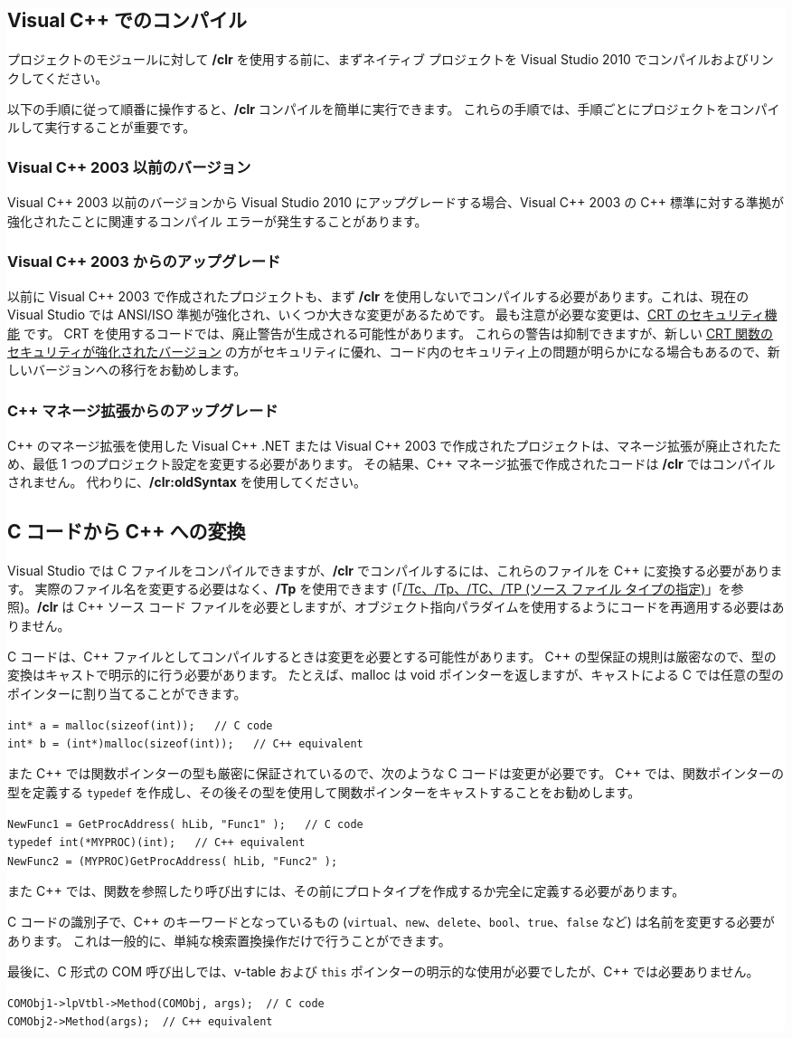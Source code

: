 ## Visual C\+\+ でのコンパイル  
 プロジェクトのモジュールに対して **\/clr** を使用する前に、まずネイティブ プロジェクトを Visual Studio 2010 でコンパイルおよびリンクしてください。  
  
 以下の手順に従って順番に操作すると、**\/clr** コンパイルを簡単に実行できます。  これらの手順では、手順ごとにプロジェクトをコンパイルして実行することが重要です。  
  
### Visual C\+\+ 2003 以前のバージョン  
 Visual C\+\+ 2003 以前のバージョンから Visual Studio 2010 にアップグレードする場合、Visual C\+\+ 2003 の C\+\+ 標準に対する準拠が強化されたことに関連するコンパイル エラーが発生することがあります。  
  
### Visual C\+\+ 2003 からのアップグレード  
 以前に Visual C\+\+ 2003 で作成されたプロジェクトも、まず **\/clr** を使用しないでコンパイルする必要があります。これは、現在の Visual Studio では ANSI\/ISO 準拠が強化され、いくつか大きな変更があるためです。  最も注意が必要な変更は、[CRT のセキュリティ機能](../Topic/Security%20Features%20in%20the%20CRT.md) です。  CRT を使用するコードでは、廃止警告が生成される可能性があります。  これらの警告は抑制できますが、新しい [CRT 関数のセキュリティが強化されたバージョン](../c-runtime-library/security-enhanced-versions-of-crt-functions.md) の方がセキュリティに優れ、コード内のセキュリティ上の問題が明らかになる場合もあるので、新しいバージョンへの移行をお勧めします。  
  
### C\+\+ マネージ拡張からのアップグレード  
 C\+\+ のマネージ拡張を使用した Visual C\+\+ .NET または Visual C\+\+ 2003 で作成されたプロジェクトは、マネージ拡張が廃止されたため、最低 1 つのプロジェクト設定を変更する必要があります。  その結果、C\+\+ マネージ拡張で作成されたコードは **\/clr** ではコンパイルされません。  代わりに、**\/clr:oldSyntax** を使用してください。  
  
## C コードから C\+\+ への変換  
 Visual Studio では C ファイルをコンパイルできますが、**\/clr** でコンパイルするには、これらのファイルを C\+\+ に変換する必要があります。  実際のファイル名を変更する必要はなく、**\/Tp** を使用できます \(「[\/Tc、\/Tp、\/TC、\/TP \(ソース ファイル タイプの指定\)](../build/reference/tc-tp-tc-tp-specify-source-file-type.md)」を参照\)。**\/clr** は C\+\+ ソース コード ファイルを必要としますが、オブジェクト指向パラダイムを使用するようにコードを再適用する必要はありません。  
  
 C コードは、C\+\+ ファイルとしてコンパイルするときは変更を必要とする可能性があります。  C\+\+ の型保証の規則は厳密なので、型の変換はキャストで明示的に行う必要があります。  たとえば、malloc は void ポインターを返しますが、キャストによる C では任意の型のポインターに割り当てることができます。  
  
```  
int* a = malloc(sizeof(int));   // C code  
int* b = (int*)malloc(sizeof(int));   // C++ equivalent  
```  
  
 また C\+\+ では関数ポインターの型も厳密に保証されているので、次のような C コードは変更が必要です。  C\+\+ では、関数ポインターの型を定義する `typedef` を作成し、その後その型を使用して関数ポインターをキャストすることをお勧めします。  
  
```  
NewFunc1 = GetProcAddress( hLib, "Func1" );   // C code  
typedef int(*MYPROC)(int);   // C++ equivalent  
NewFunc2 = (MYPROC)GetProcAddress( hLib, "Func2" );  
```  
  
 また C\+\+ では、関数を参照したり呼び出すには、その前にプロトタイプを作成するか完全に定義する必要があります。  
  
 C コードの識別子で、C\+\+ のキーワードとなっているもの \(`virtual`、`new`、`delete`、`bool`、`true`、`false` など\) は名前を変更する必要があります。  これは一般的に、単純な検索置換操作だけで行うことができます。  
  
 最後に、C 形式の COM 呼び出しでは、v\-table および `this` ポインターの明示的な使用が必要でしたが、C\+\+ では必要ありません。  
  
```  
COMObj1->lpVtbl->Method(COMObj, args);  // C code  
COMObj2->Method(args);  // C++ equivalent  
```  
  